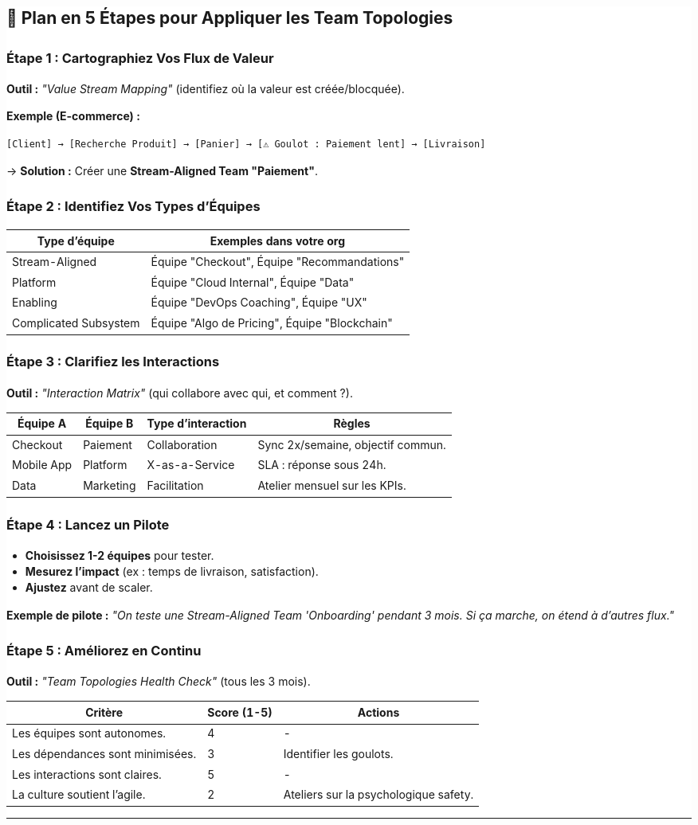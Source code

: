
## 🚀 **Plan en 5 Étapes pour Appliquer les Team Topologies**

### **Étape 1 : Cartographiez Vos Flux de Valeur**
**Outil :** *"Value Stream Mapping"* (identifiez où la valeur est créée/blocquée).

**Exemple (E-commerce) :**
```
[Client] → [Recherche Produit] → [Panier] → [⚠ Goulot : Paiement lent] → [Livraison]
```
→ **Solution :** Créer une **Stream-Aligned Team "Paiement"**.

### **Étape 2 : Identifiez Vos Types d’Équipes**
| **Type d’équipe**          | **Exemples dans votre org**                     |
|-----------------------------|-------------------------------------------------|
| Stream-Aligned              | Équipe "Checkout", Équipe "Recommandations"    |
| Platform                    | Équipe "Cloud Internal", Équipe "Data"         |
| Enabling                    | Équipe "DevOps Coaching", Équipe "UX"          |
| Complicated Subsystem       | Équipe "Algo de Pricing", Équipe "Blockchain"   |

### **Étape 3 : Clarifiez les Interactions**
**Outil :** *"Interaction Matrix"* (qui collabore avec qui, et comment ?).

| **Équipe A**       | **Équipe B**       | **Type d’interaction** | **Règles**                          |
|--------------------|--------------------|-------------------------|--------------------------------------|
| Checkout           | Paiement           | Collaboration          | Sync 2x/semaine, objectif commun.   |
| Mobile App         | Platform           | X-as-a-Service          | SLA : réponse sous 24h.              |
| Data               | Marketing          | Facilitation            | Atelier mensuel sur les KPIs.        |

### **Étape 4 : Lancez un Pilote**
- **Choisissez 1-2 équipes** pour tester.
- **Mesurez l’impact** (ex : temps de livraison, satisfaction).
- **Ajustez** avant de scaler.

**Exemple de pilote :**
*"On teste une Stream-Aligned Team 'Onboarding' pendant 3 mois.*
*Si ça marche, on étend à d’autres flux."*

### **Étape 5 : Améliorez en Continu**
**Outil :** *"Team Topologies Health Check"* (tous les 3 mois).

| **Critère**                | **Score (1-5)** | **Actions**                          |
|----------------------------|------------------|--------------------------------------|
| Les équipes sont autonomes. | 4                | -                                    |
| Les dépendances sont minimisées. | 3          | Identifier les goulots.             |
| Les interactions sont claires. | 5          | -                                    |
| La culture soutient l’agile. | 2          | Ateliers sur la psychologique safety. |

---